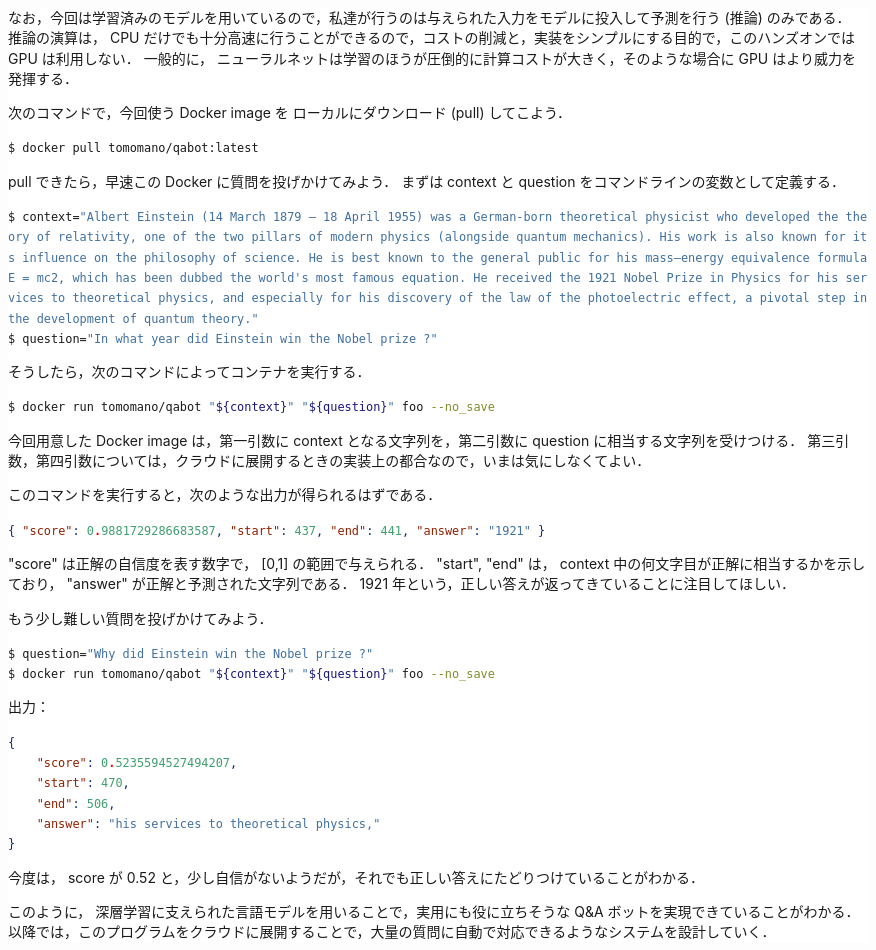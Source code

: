 なお，今回は学習済みのモデルを用いているので，私達が行うのは与えられた入力をモデルに投入して予測を行う (推論) のみである． 推論の演算は， CPU だけでも十分高速に行うことができるので，コストの削減と，実装をシンプルにする目的で，このハンズオンでは GPU は利用しない． 一般的に， ニューラルネットは学習のほうが圧倒的に計算コストが大きく，そのような場合に GPU はより威力を発揮する．

次のコマンドで，今回使う Docker image を ローカルにダウンロード (pull) してこよう．

```sh
$ docker pull tomomano/qabot:latest
```

pull できたら，早速この Docker に質問を投げかけてみよう． まずは context と question をコマンドラインの変数として定義する．

```sh
$ context="Albert Einstein (14 March 1879 – 18 April 1955) was a German-born theoretical physicist who developed the theory of relativity, one of the two pillars of modern physics (alongside quantum mechanics). His work is also known for its influence on the philosophy of science. He is best known to the general public for his mass–energy equivalence formula E = mc2, which has been dubbed the world's most famous equation. He received the 1921 Nobel Prize in Physics for his services to theoretical physics, and especially for his discovery of the law of the photoelectric effect, a pivotal step in the development of quantum theory."
$ question="In what year did Einstein win the Nobel prize ?"
```

そうしたら，次のコマンドによってコンテナを実行する．

```sh
$ docker run tomomano/qabot "${context}" "${question}" foo --no_save
```

今回用意した Docker image は，第一引数に context となる文字列を，第二引数に question に相当する文字列を受けつける． 第三引数，第四引数については，クラウドに展開するときの実装上の都合なので，いまは気にしなくてよい．

このコマンドを実行すると，次のような出力が得られるはずである．

```json
{ "score": 0.9881729286683587, "start": 437, "end": 441, "answer": "1921" }
```

"score" は正解の自信度を表す数字で， \[0,1\] の範囲で与えられる． "start", "end" は， context 中の何文字目が正解に相当するかを示しており， "answer" が正解と予測された文字列である． 1921 年という，正しい答えが返ってきていることに注目してほしい．

もう少し難しい質問を投げかけてみよう．

```sh
$ question="Why did Einstein win the Nobel prize ?"
$ docker run tomomano/qabot "${context}" "${question}" foo --no_save
```

出力：

```json
{
    "score": 0.5235594527494207,
    "start": 470,
    "end": 506,
    "answer": "his services to theoretical physics,"
}
```

今度は， score が 0.52 と，少し自信がないようだが，それでも正しい答えにたどりつけていることがわかる．

このように， 深層学習に支えられた言語モデルを用いることで，実用にも役に立ちそうな Q&A ボットを実現できていることがわかる． 以降では，このプログラムをクラウドに展開することで，大量の質問に自動で対応できるようなシステムを設計していく．

